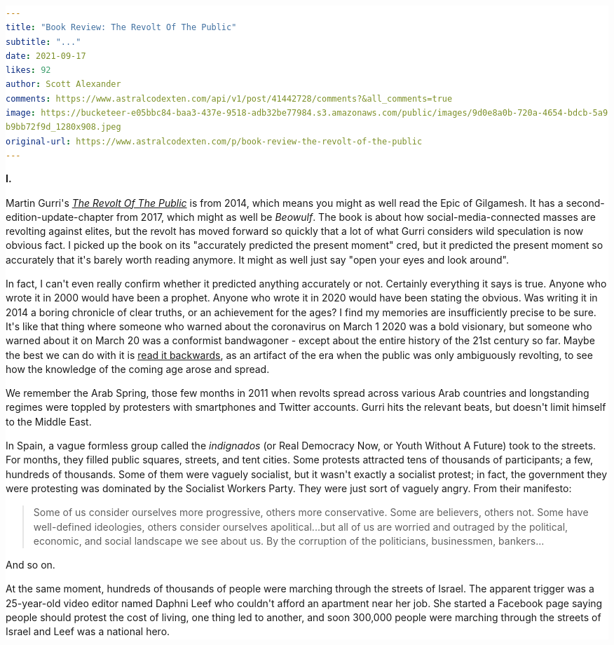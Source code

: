 ```yaml
---
title: "Book Review: The Revolt Of The Public"
subtitle: "..."
date: 2021-09-17
likes: 92
author: Scott Alexander
comments: https://www.astralcodexten.com/api/v1/post/41442728/comments?&all_comments=true
image: https://bucketeer-e05bbc84-baa3-437e-9518-adb32be77984.s3.amazonaws.com/public/images/9d0e8a0b-720a-4654-bdcb-5a9b9bb72f9d_1280x908.jpeg
original-url: https://www.astralcodexten.com/p/book-review-the-revolt-of-the-public
---
```

**I.**

Martin Gurri's _[The Revolt Of The Public](https://amzn.to/39ePhMe)_ is from 2014, which means you might as well read the Epic of Gilgamesh. It has a second-edition-update-chapter from 2017, which might as well be _Beowulf_. The book is about how social-media-connected masses are revolting against elites, but the revolt has moved forward so quickly that a lot of what Gurri considers wild speculation is now obvious fact. I picked up the book on its "accurately predicted the present moment" cred, but it predicted the present moment so accurately that it's barely worth reading anymore. It might as well just say "open your eyes and look around".

In fact, I can't even really confirm whether it predicted anything accurately or not. Certainly everything it says is true. Anyone who wrote it in 2000 would have been a prophet. Anyone who wrote it in 2020 would have been stating the obvious. Was writing it in 2014 a boring chronicle of clear truths, or an achievement for the ages? I find my memories are insufficiently precise to be sure. It's like that thing where someone who warned about the coronavirus on March 1 2020 was a bold visionary, but someone who warned about it on March 20 was a conformist bandwagoner - except about the entire history of the 21st century so far. Maybe the best we can do with it is [read it backwards](https://slatestarcodex.com/2013/04/11/read-history-of-philosophy-backwards/), as an artifact of the era when the public was only ambiguously revolting, to see how the knowledge of the coming age arose and spread.

We remember the Arab Spring, those few months in 2011 when revolts spread across various Arab countries and longstanding regimes were toppled by protesters with smartphones and Twitter accounts. Gurri hits the relevant beats, but doesn't limit himself to the Middle East.

In Spain, a vague formless group called the _indignados_ (or Real Democracy Now, or Youth Without A Future) took to the streets. For months, they filled public squares, streets, and tent cities. Some protests attracted tens of thousands of participants; a few, hundreds of thousands. Some of them were vaguely socialist, but it wasn't exactly a socialist protest; in fact, the government they were protesting was dominated by the Socialist Workers Party. They were just sort of vaguely angry. From their manifesto:

> Some of us consider ourselves more progressive, others more conservative. Some are believers, others not. Some have well-defined ideologies, others consider ourselves apolitical...but all of us are worried and outraged by the political, economic, and social landscape we see about us. By the corruption of the politicians, businessmen, bankers...

And so on.

At the same moment, hundreds of thousands of people were marching through the streets of Israel. The apparent trigger was a 25-year-old video editor named Daphni Leef who couldn't afford an apartment near her job. She started a Facebook page saying people should protest the cost of living, one thing led to another, and soon 300,000 people were marching through the streets of Israel and Leef was a national hero.
